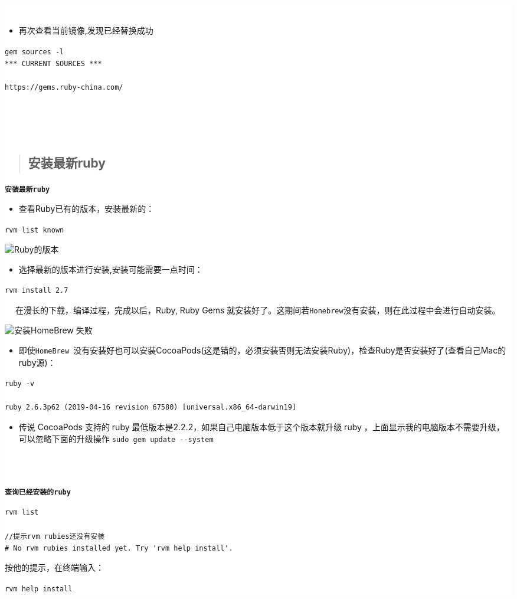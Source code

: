 <br/>

-  再次查看当前镜像,发现已经替换成功

```
gem sources -l
*** CURRENT SOURCES ***

https://gems.ruby-china.com/
```


<br/><br/><br/>

> <h2 id='安装最新ruby'>安装最新ruby</h2>


**`安装最新ruby`**

-  查看Ruby已有的版本，安装最新的：

```
rvm list known
```

![Ruby的版本](https://upload-images.jianshu.io/upload_images/2959789-9c334a8624c135e6.png?imageMogr2/auto-orient/strip%7CimageView2/2/w/1240)

-  选择最新的版本进行安装,安装可能需要一点时间：

`rvm install 2.7`

&emsp;  在漫长的下载，编译过程，完成以后，Ruby, Ruby Gems 就安装好了。这期间若`Honebrew`没有安装，则在此过程中会进行自动安装。

![安装HomeBrew 失败](https://upload-images.jianshu.io/upload_images/2959789-1365b1d4b7c13293.png?imageMogr2/auto-orient/strip%7CimageView2/2/w/1240)

-  即使`HomeBrew `没有安装好也可以安装CocoaPods(这是错的，必须安装否则无法安装Ruby)，检查Ruby是否安装好了(查看自己Mac的ruby源)：

``` 
ruby -v

ruby 2.6.3p62 (2019-04-16 revision 67580) [universal.x86_64-darwin19]
```

-	传说 CocoaPods 支持的 ruby 最低版本是2.2.2，如果自己电脑版本低于这个版本就升级 ruby ，上面显示我的电脑版本不需要升级，可以忽略下面的升级操作
`sudo gem update --system`


<br/> <br/>

**`查询已经安装的ruby`**

```
rvm list

//提示rvm rubies还没有安装
# No rvm rubies installed yet. Try 'rvm help install'.
```

按他的提示，在终端输入：

```
rvm help install
```
